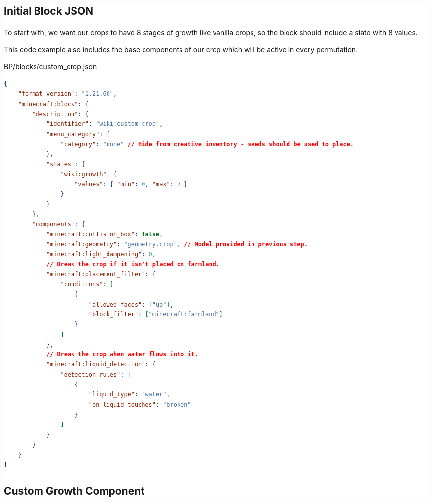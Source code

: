 ## Initial Block JSON

To start with, we want our crops to have 8 stages of growth like vanilla crops, so the block should include a state with 8 values.

This code example also includes the base components of our crop which will be active in every permutation.

<CodeHeader>BP/blocks/custom_crop.json</CodeHeader>

```json
{
    "format_version": "1.21.60",
    "minecraft:block": {
        "description": {
            "identifier": "wiki:custom_crop",
            "menu_category": {
                "category": "none" // Hide from creative inventory - seeds should be used to place.
            },
            "states": {
                "wiki:growth": {
                    "values": { "min": 0, "max": 7 }
                }
            }
        },
        "components": {
            "minecraft:collision_box": false,
            "minecraft:geometry": "geometry.crop", // Model provided in previous step.
            "minecraft:light_dampening": 0,
            // Break the crop if it isn't placed on farmland.
            "minecraft:placement_filter": {
                "conditions": [
                    {
                        "allowed_faces": ["up"],
                        "block_filter": ["minecraft:farmland"]
                    }
                ]
            },
            // Break the crop when water flows into it.
            "minecraft:liquid_detection": {
                "detection_rules": [
                    {
                        "liquid_type": "water",
                        "on_liquid_touches": "broken"
                    }
                ]
            }
        }
    }
}
```

## Custom Growth Component
